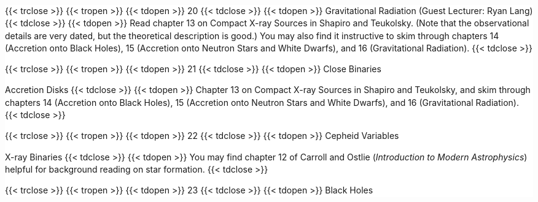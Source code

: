 {{< trclose >}}
{{< tropen >}}
{{< tdopen >}}
20
{{< tdclose >}}
{{< tdopen >}}
Gravitational Radiation (Guest Lecturer: Ryan Lang)
{{< tdclose >}}
{{< tdopen >}}
Read chapter 13 on Compact X-ray Sources in Shapiro and Teukolsky. (Note that the observational details are very dated, but the theoretical description is good.) You may also find it instructive to skim through chapters 14 (Accretion onto Black Holes), 15 (Accretion onto Neutron Stars and White Dwarfs), and 16 (Gravitational Radiation).
{{< tdclose >}}

{{< trclose >}}
{{< tropen >}}
{{< tdopen >}}
21
{{< tdclose >}}
{{< tdopen >}}
Close Binaries  
  
Accretion Disks
{{< tdclose >}}
{{< tdopen >}}
Chapter 13 on Compact X-ray Sources in Shapiro and Teukolsky, and skim through chapters 14 (Accretion onto Black Holes), 15 (Accretion onto Neutron Stars and White Dwarfs), and 16 (Gravitational Radiation).
{{< tdclose >}}

{{< trclose >}}
{{< tropen >}}
{{< tdopen >}}
22
{{< tdclose >}}
{{< tdopen >}}
Cepheid Variables  
  
X-ray Binaries
{{< tdclose >}}
{{< tdopen >}}
You may find chapter 12 of Carroll and Ostlie (_Introduction to Modern Astrophysics_) helpful for background reading on star formation.
{{< tdclose >}}

{{< trclose >}}
{{< tropen >}}
{{< tdopen >}}
23
{{< tdclose >}}
{{< tdopen >}}
Black Holes  
  